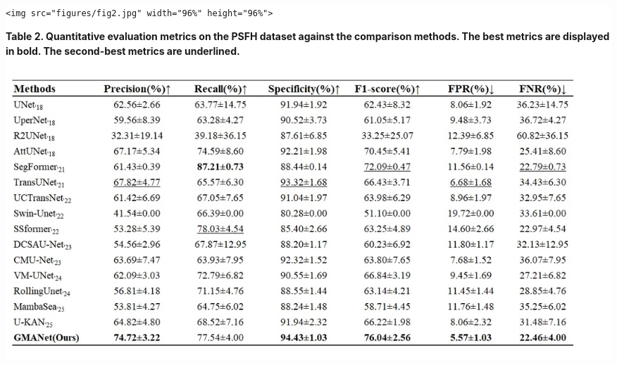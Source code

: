     <img src="figures/fig2.jpg" width="96%" height="96%">
</div>

**Table 2. Quantitative evaluation metrics on the PSFH dataset against the comparison methods. The best metrics are displayed in bold. The second-best metrics are underlined.**
<div>
    <img src="figures/fig3.jpg" width="96%" height="96%">
</div>
